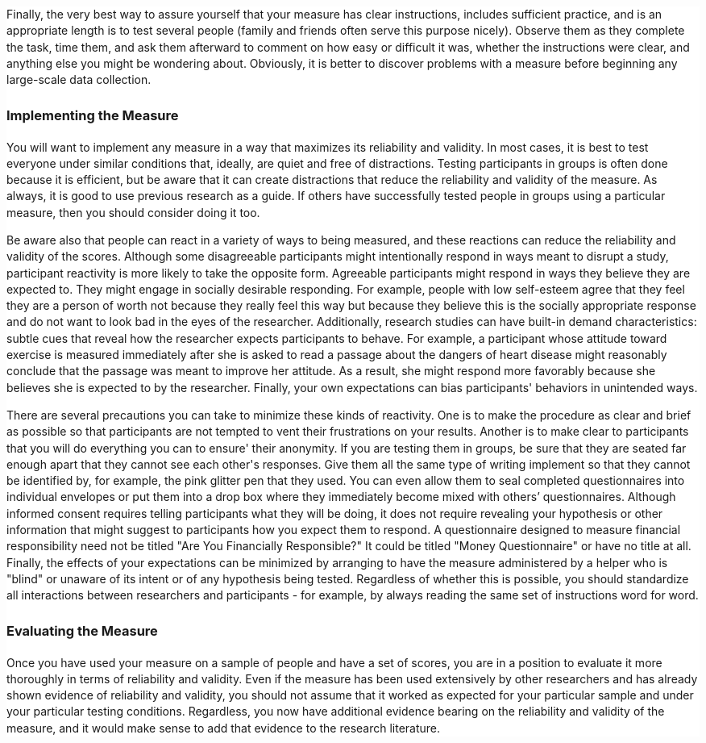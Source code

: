 Finally, the very best way to assure yourself that your measure has clear instructions, includes sufficient practice, and is an appropriate length is to test several people (family and friends often serve this purpose nicely). Observe them as they complete the task, time them, and ask them afterward to comment on how easy or difficult it was, whether the instructions were clear, and anything else you might be wondering about. Obviously, it is better to discover problems with a measure before beginning any large-scale data collection.

### Implementing the Measure

You will want to implement any measure in a way that maximizes its reliability and validity. In most cases, it is best to test everyone under similar conditions that, ideally, are quiet and free of distractions. Testing participants in groups is often done because it is efficient, but be aware that it can create distractions that reduce the reliability and validity of the measure. As always, it is good to use previous research as a guide. If others have successfully tested people in groups using a particular measure, then you should consider doing it too.

Be aware also that people can react in a variety of ways to being measured, and these reactions can reduce the reliability and validity of the scores. Although some disagreeable participants might intentionally respond in ways meant to disrupt a study, participant reactivity is more likely to take the opposite form. Agreeable participants might respond in ways they believe they are expected to. They might engage in socially desirable responding. For example, people with low self-esteem agree that they feel they are a person of worth not because they really feel this way but because they believe this is the socially appropriate response and do not want to look bad in the eyes of the researcher. Additionally, research studies can have built-in demand characteristics: subtle cues that reveal how the researcher expects participants to behave. For example, a participant whose attitude toward exercise is measured immediately after she is asked to read a passage about the dangers of heart disease might reasonably conclude that the passage was meant to improve her attitude. As a result, she might respond more favorably because she believes she is expected to by the researcher. Finally, your own expectations can bias participants' behaviors in unintended ways.

There are several precautions you can take to minimize these kinds of reactivity. One is to make the procedure as clear and brief as possible so that participants are not tempted to vent their frustrations on your results. Another is to make clear to participants that you will do everything you can to ensure' their anonymity. If you are testing them in groups, be sure that they are seated far enough apart that they cannot see each other's responses. Give them all the same type of writing implement so that they cannot be identified by, for example, the pink glitter pen that they used. You can even allow them to seal completed questionnaires into individual envelopes or put them into a drop box where they immediately become mixed with others’ questionnaires. Although informed consent requires telling participants what they will be doing, it does not require revealing your hypothesis or other information that might suggest to participants how you expect them to respond. A questionnaire designed to measure financial responsibility need not be titled "Are You Financially Responsible?" It could be titled "Money Questionnaire" or have no title at all. Finally, the effects of your expectations can be minimized by arranging to have the measure administered by a helper who is "blind" or unaware of its intent or of any hypothesis being tested. Regardless of whether this is possible, you should standardize all interactions between researchers and participants - for example, by always reading the same set of instructions word for word.

### Evaluating the Measure

Once you have used your measure on a sample of people and have a set of scores, you are in a position to evaluate it more thoroughly in terms of reliability and validity. Even if the measure has been used extensively by other researchers and has already shown evidence of reliability and validity, you should not assume that it worked as expected for your particular sample and under your particular testing conditions. Regardless, you now have additional evidence bearing on the reliability and validity of the measure, and it would make sense to add that evidence to the research literature.

